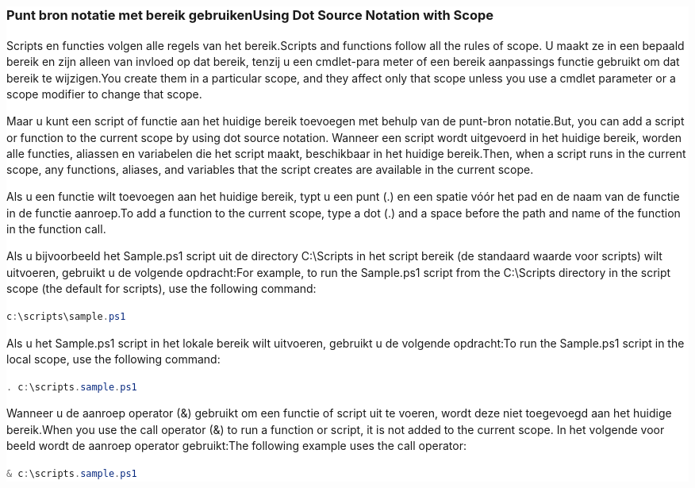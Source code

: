 ### <a name="using-dot-source-notation-with-scope"></a><span data-ttu-id="ba8d7-232">Punt bron notatie met bereik gebruiken</span><span class="sxs-lookup"><span data-stu-id="ba8d7-232">Using Dot Source Notation with Scope</span></span>

<span data-ttu-id="ba8d7-233">Scripts en functies volgen alle regels van het bereik.</span><span class="sxs-lookup"><span data-stu-id="ba8d7-233">Scripts and functions follow all the rules of scope.</span></span> <span data-ttu-id="ba8d7-234">U maakt ze in een bepaald bereik en zijn alleen van invloed op dat bereik, tenzij u een cmdlet-para meter of een bereik aanpassings functie gebruikt om dat bereik te wijzigen.</span><span class="sxs-lookup"><span data-stu-id="ba8d7-234">You create them in a particular scope, and they affect only that scope unless you use a cmdlet parameter or a scope modifier to change that scope.</span></span>

<span data-ttu-id="ba8d7-235">Maar u kunt een script of functie aan het huidige bereik toevoegen met behulp van de punt-bron notatie.</span><span class="sxs-lookup"><span data-stu-id="ba8d7-235">But, you can add a script or function to the current scope by using dot source notation.</span></span> <span data-ttu-id="ba8d7-236">Wanneer een script wordt uitgevoerd in het huidige bereik, worden alle functies, aliassen en variabelen die het script maakt, beschikbaar in het huidige bereik.</span><span class="sxs-lookup"><span data-stu-id="ba8d7-236">Then, when a script runs in the current scope, any functions, aliases, and variables that the script creates are available in the current scope.</span></span>

<span data-ttu-id="ba8d7-237">Als u een functie wilt toevoegen aan het huidige bereik, typt u een punt (.) en een spatie vóór het pad en de naam van de functie in de functie aanroep.</span><span class="sxs-lookup"><span data-stu-id="ba8d7-237">To add a function to the current scope, type a dot (.) and a space before the path and name of the function in the function call.</span></span>

<span data-ttu-id="ba8d7-238">Als u bijvoorbeeld het Sample.ps1 script uit de directory C:\Scripts in het script bereik (de standaard waarde voor scripts) wilt uitvoeren, gebruikt u de volgende opdracht:</span><span class="sxs-lookup"><span data-stu-id="ba8d7-238">For example, to run the Sample.ps1 script from the C:\Scripts directory in the script scope (the default for scripts), use the following command:</span></span>

```powershell
c:\scripts\sample.ps1
```

<span data-ttu-id="ba8d7-239">Als u het Sample.ps1 script in het lokale bereik wilt uitvoeren, gebruikt u de volgende opdracht:</span><span class="sxs-lookup"><span data-stu-id="ba8d7-239">To run the Sample.ps1 script in the local scope, use the following command:</span></span>

```powershell
. c:\scripts.sample.ps1
```

<span data-ttu-id="ba8d7-240">Wanneer u de aanroep operator (&) gebruikt om een functie of script uit te voeren, wordt deze niet toegevoegd aan het huidige bereik.</span><span class="sxs-lookup"><span data-stu-id="ba8d7-240">When you use the call operator (&) to run a function or script, it is not added to the current scope.</span></span> <span data-ttu-id="ba8d7-241">In het volgende voor beeld wordt de aanroep operator gebruikt:</span><span class="sxs-lookup"><span data-stu-id="ba8d7-241">The following example uses the call operator:</span></span>

```powershell
& c:\scripts.sample.ps1
```
